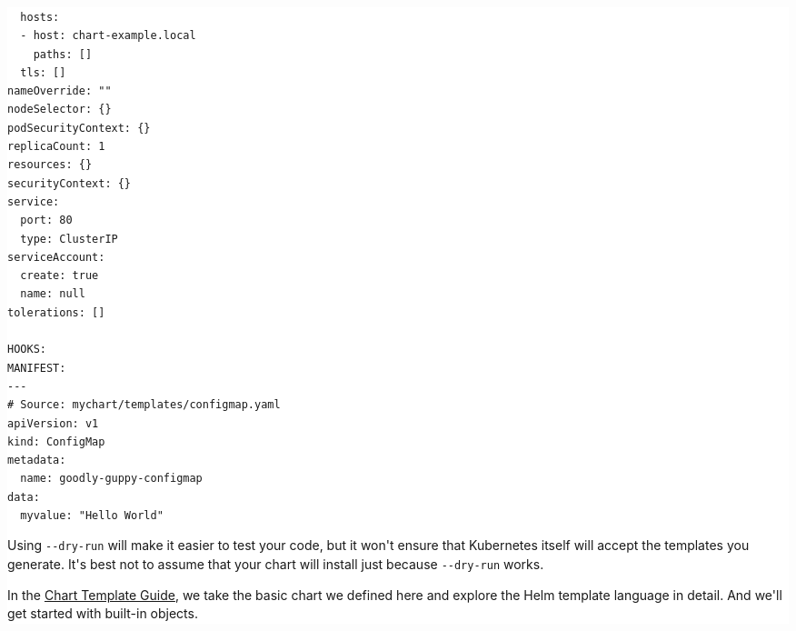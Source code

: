 ```console
  hosts:
  - host: chart-example.local
    paths: []
  tls: []
nameOverride: ""
nodeSelector: {}
podSecurityContext: {}
replicaCount: 1
resources: {}
securityContext: {}
service:
  port: 80
  type: ClusterIP
serviceAccount:
  create: true
  name: null
tolerations: []

HOOKS:
MANIFEST:
---
# Source: mychart/templates/configmap.yaml
apiVersion: v1
kind: ConfigMap
metadata:
  name: goodly-guppy-configmap
data:
  myvalue: "Hello World"

```

Using `--dry-run` will make it easier to test your code, but it won't ensure
that Kubernetes itself will accept the templates you generate. It's best not to
assume that your chart will install just because `--dry-run` works.

In the [Chart Template Guide](_index.md), we take the basic chart we defined
here and explore the Helm template language in detail. And we'll get started
with built-in objects.
